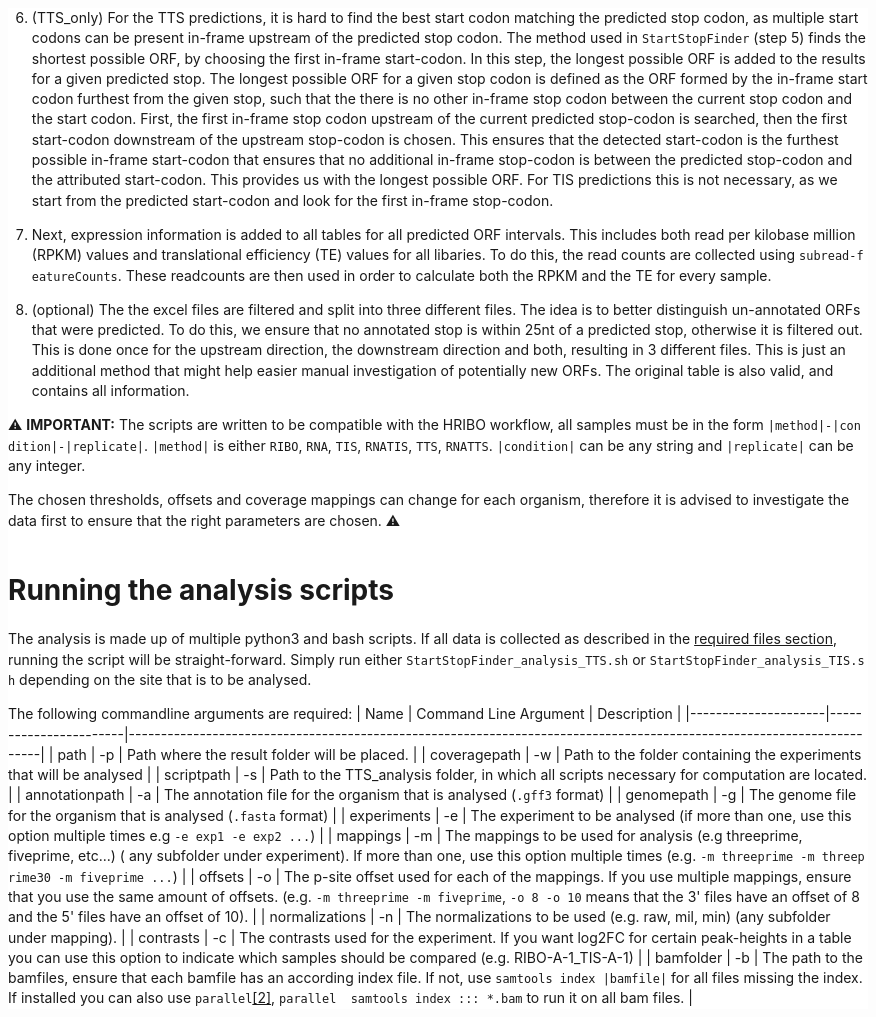 6. (TTS_only) For the TTS predictions, it is hard to find the best start codon matching the predicted stop codon, as multiple start codons can be present in-frame upstream of the predicted stop codon. The method used in `StartStopFinder` (step 5) finds the shortest possible ORF, by choosing the first in-frame start-codon. In this step, the longest possible ORF is added to the results for a given predicted stop.
The longest possible ORF for a given stop codon is defined as the ORF formed by the in-frame start codon furthest from the given stop, such that the there is no other in-frame stop codon between the current stop codon and the start codon.
First, the first in-frame stop codon upstream of the current predicted stop-codon is searched, then the first start-codon downstream of the upstream stop-codon is chosen. This ensures that the detected start-codon is the furthest possible in-frame start-codon that ensures that no additional in-frame stop-codon is between the predicted stop-codon and the attributed start-codon. This provides us with the longest possible ORF.
For TIS predictions this is not necessary, as we start from the predicted start-codon and look for the first in-frame stop-codon.

7. Next, expression information is added to all tables for all predicted ORF intervals. This includes both read per kilobase million (RPKM) values and translational efficiency (TE) values for all libaries. To do this, the read counts are collected using `subread-featureCounts`. These readcounts are then used in order to calculate both the RPKM and the TE for every sample.

8. (optional) The the excel files are filtered and split into three different files. The idea is to better distinguish un-annotated ORFs that were predicted. To do this, we ensure that no annotated stop is within 25nt of a predicted stop, otherwise it is filtered out. This is done once for the upstream direction, the downstream direction and both, resulting in 3 different files. This is just an additional method that might help easier manual investigation of potentially new ORFs. The original table is also valid, and contains all information.


 :warning: **IMPORTANT:** The scripts are written to be compatible with the HRIBO workflow, all samples must be in the form `|method|-|condition|-|replicate|`. `|method|` is either `RIBO`, `RNA`, `TIS`, `RNATIS`, `TTS`, `RNATTS`. `|condition|` can be any string and `|replicate|` can be any integer.

The chosen thresholds, offsets and coverage mappings can change for each organism, therefore it is advised to investigate the data first to ensure that the right parameters are chosen. :warning:


# Running the analysis scripts
The analysis is made up of multiple python3 and bash scripts. If all data is collected as described in the [required files section](#Required-files), running the script will be straight-forward.
Simply run either `StartStopFinder_analysis_TTS.sh` or `StartStopFinder_analysis_TIS.sh` depending on the site that is to be analysed.

The following commandline arguments are required:
| Name                | Command Line Argument | Description                                                                                                           |
|---------------------|-----------------------|-----------------------------------------------------------------------------------------------------------------------|
| path                | -p                    | Path where the result folder will be placed.                                                                          |
| coveragepath        | -w                    | Path to the folder containing the experiments that will be analysed                                                   |
| scriptpath          | -s                    | Path to the TTS_analysis folder, in which all scripts necessary for computation are located.                          |
| annotationpath      | -a                    | The annotation file for the organism that is analysed (`.gff3` format)                                                |
| genomepath          | -g                    | The genome file for the organism that is analysed (`.fasta` format)                                                   |
| experiments         | -e                    | The experiment to be analysed (if more than one, use this option multiple times e.g `-e exp1 -e exp2 ...`)            |
| mappings            | -m                    | The mappings to be used for analysis (e.g threeprime, fiveprime, etc...) ( any subfolder under experiment). If more than one, use this option multiple times (e.g. `-m threeprime -m threeprime30 -m fiveprime ...`)       |
| offsets             | -o                    | The p-site offset used for each of the mappings. If you use multiple mappings, ensure that you use the same amount of offsets. (e.g. `-m threeprime -m fiveprime`, `-o 8 -o 10` means that the 3' files have an offset of 8 and the 5' files have an offset of 10).                          |
| normalizations      | -n                    | The normalizations to be used (e.g. raw, mil, min) (any subfolder under mapping).                                     |
| contrasts           | -c                    | The contrasts used for the experiment. If you want log2FC for certain peak-heights in a table you can use this option to indicate which samples should be compared (e.g. RIBO-A-1_TIS-A-1)                                                                                                       |
| bamfolder           | -b                    | The path to the bamfiles, ensure that each bamfile has an according index file. If not, use `samtools index |bamfile|` for all files missing the index. If installed you can also use `parallel`[[2]](#2),  `parallel  samtools index ::: *.bam` to run it on all bam files.              |
